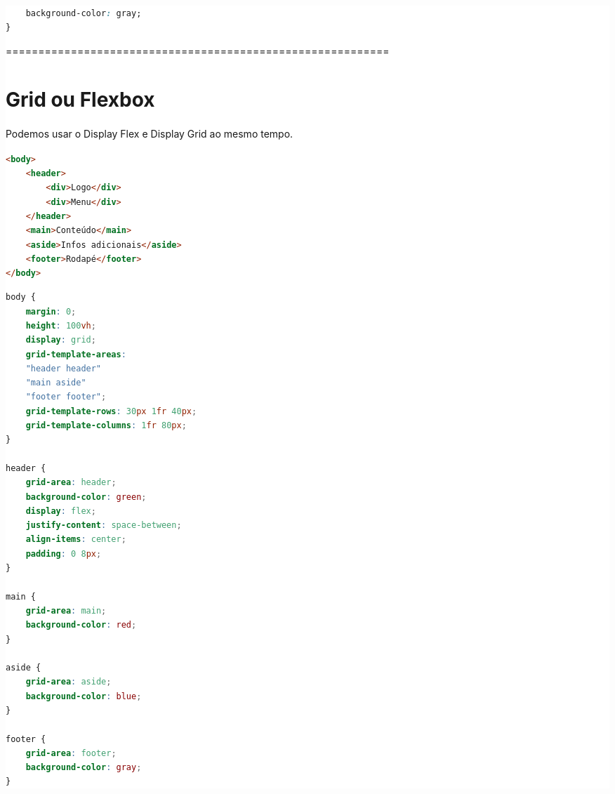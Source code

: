 ```css
    background-color: gray;
}
```
===========================================================

# Grid ou Flexbox
Podemos usar o Display Flex e Display Grid ao mesmo tempo.

```html
<body>
    <header>
        <div>Logo</div>
        <div>Menu</div>
    </header>
    <main>Conteúdo</main>
    <aside>Infos adicionais</aside>
    <footer>Rodapé</footer>
</body>
```

```css
body {
    margin: 0;
    height: 100vh;
    display: grid;
    grid-template-areas: 
    "header header"
    "main aside"
    "footer footer";
    grid-template-rows: 30px 1fr 40px;
    grid-template-columns: 1fr 80px;
}

header {
    grid-area: header;
    background-color: green;
    display: flex;
    justify-content: space-between;
    align-items: center;
    padding: 0 8px;
}

main {
    grid-area: main;
    background-color: red;
}

aside {
    grid-area: aside;
    background-color: blue;
}

footer {
    grid-area: footer;
    background-color: gray;
}
```